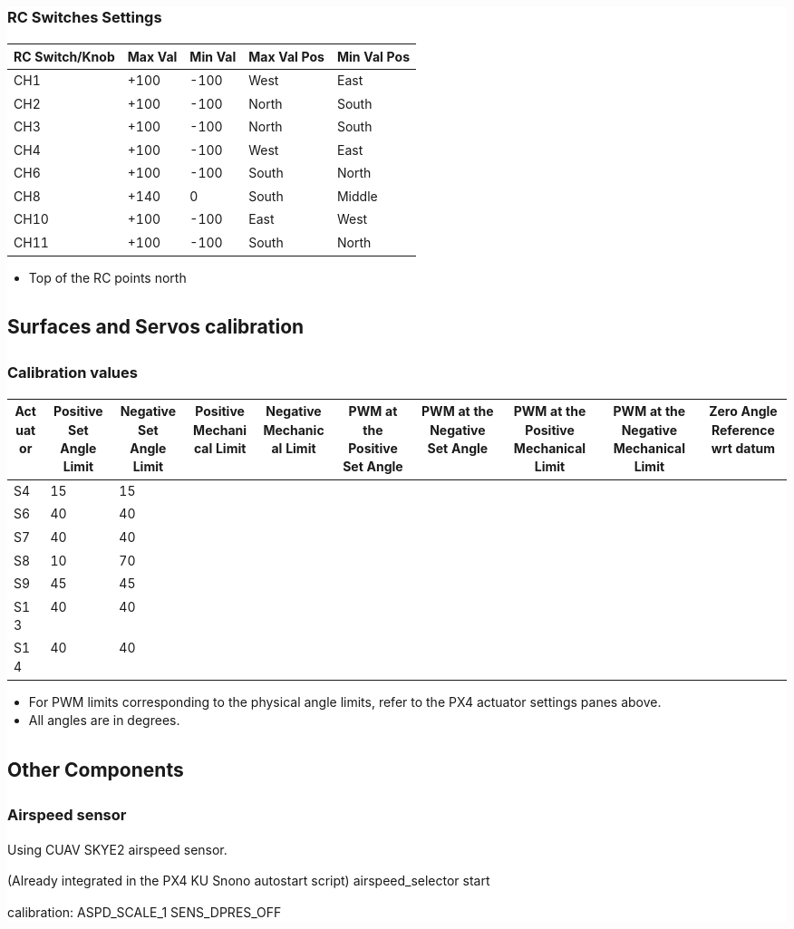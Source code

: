 ### RC Switches Settings
| RC Switch/Knob 	| Max Val 	| Min Val 	| Max Val Pos 	| Min Val Pos 	|
|----------------	|---------	|---------	|-------------	|-------------	|
| CH1            	| +100    	| -100    	| West        	| East        	|
| CH2            	| +100    	| -100    	| North       	| South       	|
| CH3            	| +100    	| -100    	| North       	| South       	|
| CH4            	| +100    	| -100    	| West        	| East        	|
| CH6            	| +100    	| -100    	| South       	| North       	|
| CH8            	| +140    	| 0       	| South       	| Middle      	|
| CH10           	| +100    	| -100    	| East        	| West        	|
| CH11           	| +100    	| -100    	| South       	| North       	|

* Top of the RC points north

## Surfaces and Servos calibration
### Calibration values

| Actuator 	| Positive Set Angle Limit 	| Negative Set Angle Limit 	| Positive Mechanical Limit 	| Negative Mechanical Limit 	| PWM at the Positive Set Angle 	| PWM at the Negative Set Angle 	| PWM at the Positive Mechanical Limit 	| PWM at the Negative Mechanical Limit 	| Zero Angle Reference wrt datum 	|
|----------	|--------------------------	|--------------------------	|---------------------------	|---------------------------	|-------------------------------	|-------------------------------	|--------------------------------------	|--------------------------------------	|--------------------------------	|
| S4       	| 15                       	| 15                       	|                           	|                           	|                               	|                               	|                                      	|                                      	|                                	|
| S6       	| 40                       	| 40                       	|                           	|                           	|                               	|                               	|                                      	|                                      	|                                	|
| S7       	| 40                       	| 40                       	|                           	|                           	|                               	|                               	|                                      	|                                      	|                                	|
| S8       	| 10                        	| 70                       	|                           	|                          	|                               	|                               	|                                      	|                                      	|                                	|
| S9       	| 45                        	| 45                       	|                           	|                          	|                               	|                               	|                                      	|                                      	|                                	|
| S13      	| 40                       	| 40                       	|                           	|                           	|                               	|                               	|                                      	|                                      	|                                	|
| S14      	| 40                       	| 40                       	|                           	|                           	|                               	|                               	|                                      	|                                      	|                                	|
* For PWM limits corresponding to the physical angle limits, refer to the PX4 actuator settings panes above.
* All angles are in degrees.


## Other Components
### Airspeed sensor
Using CUAV SKYE2 airspeed sensor.

(Already integrated in the PX4 KU Snono autostart script)
airspeed_selector start


calibration:
ASPD_SCALE_1
SENS_DPRES_OFF
